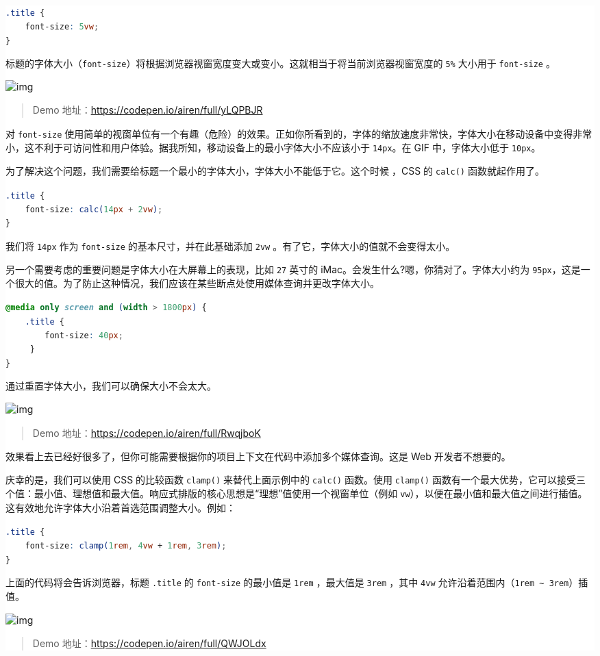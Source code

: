 ```CSS
.title {
    font-size: 5vw;
}
```

标题的字体大小（`font-size`）将根据浏览器视窗宽度变大或变小。这就相当于将当前浏览器视窗宽度的 `5%` 大小用于 `font-size` 。

![img](https://p3-juejin.byteimg.com/tos-cn-i-k3u1fbpfcp/f4e9f506e0cc4dfa870cb8c0ce238fe0~tplv-k3u1fbpfcp-zoom-1.image)

> Demo 地址：<https://codepen.io/airen/full/yLQPBJR>

对 `font-size` 使用简单的视窗单位有一个有趣（危险）的效果。正如你所看到的，字体的缩放速度非常快，字体大小在移动设备中变得非常小，这不利于可访问性和用户体验。据我所知，移动设备上的最小字体大小不应该小于 `14px`。在 GIF 中，字体大小低于 `10px`。

为了解决这个问题，我们需要给标题一个最小的字体大小，字体大小不能低于它。这个时候 ，CSS 的 `calc()` 函数就起作用了。

```CSS
.title {
    font-size: calc(14px + 2vw);
}
```

我们将 `14px` 作为 `font-size` 的基本尺寸，并在此基础添加 `2vw` 。有了它，字体大小的值就不会变得太小。

另一个需要考虑的重要问题是字体大小在大屏幕上的表现，比如 `27` 英寸的 iMac。会发生什么?嗯，你猜对了。字体大小约为 `95px`，这是一个很大的值。为了防止这种情况，我们应该在某些断点处使用媒体查询并更改字体大小。

```CSS
@media only screen and (width > 1800px) {
    .title {
        font-size: 40px;
     }
}
```

通过重置字体大小，我们可以确保大小不会太大。

![img](https://p3-juejin.byteimg.com/tos-cn-i-k3u1fbpfcp/d6f448928871436c930ac3155c19823e~tplv-k3u1fbpfcp-zoom-1.image)

> Demo 地址：<https://codepen.io/airen/full/RwqjboK>

效果看上去已经好很多了，但你可能需要根据你的项目上下文在代码中添加多个媒体查询。这是 Web 开发者不想要的。

庆幸的是，我们可以使用 CSS 的比较函数 `clamp()` 来替代上面示例中的 `calc()` 函数。使用 `clamp()` 函数有一个最大优势，它可以接受三个值：最小值、理想值和最大值。响应式排版的核心思想是“理想”值使用一个视窗单位（例如 `vw`），以便在最小值和最大值之间进行插值。这有效地允许字体大小沿着首选范围调整大小。例如：

```CSS
.title {
    font-size: clamp(1rem, 4vw + 1rem, 3rem);
}
```

上面的代码将会告诉浏览器，标题 `.title` 的 `font-size` 的最小值是 `1rem` ，最大值是 `3rem` ，其中 `4vw` 允许沿着范围内（`1rem ~ 3rem`）插值。

![img](https://p3-juejin.byteimg.com/tos-cn-i-k3u1fbpfcp/4e12ce1027dc4f41a42b29982fea562c~tplv-k3u1fbpfcp-zoom-1.image)

> Demo 地址：<https://codepen.io/airen/full/QWJOLdx>
